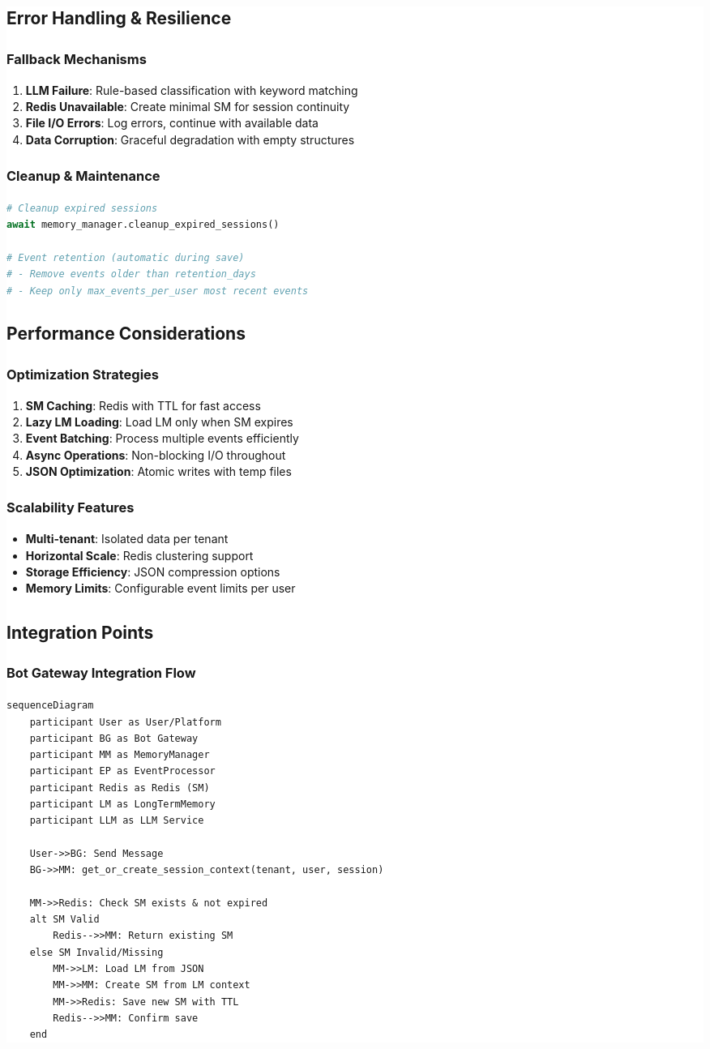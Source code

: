 ## Error Handling & Resilience

### Fallback Mechanisms

1. **LLM Failure**: Rule-based classification with keyword matching
2. **Redis Unavailable**: Create minimal SM for session continuity
3. **File I/O Errors**: Log errors, continue with available data
4. **Data Corruption**: Graceful degradation with empty structures

### Cleanup & Maintenance

```python
# Cleanup expired sessions
await memory_manager.cleanup_expired_sessions()

# Event retention (automatic during save)
# - Remove events older than retention_days
# - Keep only max_events_per_user most recent events
```

## Performance Considerations

### Optimization Strategies

1. **SM Caching**: Redis with TTL for fast access
2. **Lazy LM Loading**: Load LM only when SM expires
3. **Event Batching**: Process multiple events efficiently
4. **Async Operations**: Non-blocking I/O throughout
5. **JSON Optimization**: Atomic writes with temp files

### Scalability Features

- **Multi-tenant**: Isolated data per tenant
- **Horizontal Scale**: Redis clustering support
- **Storage Efficiency**: JSON compression options
- **Memory Limits**: Configurable event limits per user

## Integration Points

### Bot Gateway Integration Flow

```mermaid
sequenceDiagram
    participant User as User/Platform
    participant BG as Bot Gateway
    participant MM as MemoryManager
    participant EP as EventProcessor
    participant Redis as Redis (SM)
    participant LM as LongTermMemory
    participant LLM as LLM Service
    
    User->>BG: Send Message
    BG->>MM: get_or_create_session_context(tenant, user, session)
    
    MM->>Redis: Check SM exists & not expired
    alt SM Valid
        Redis-->>MM: Return existing SM
    else SM Invalid/Missing
        MM->>LM: Load LM from JSON
        MM->>MM: Create SM from LM context
        MM->>Redis: Save new SM with TTL
        Redis-->>MM: Confirm save
    end
```